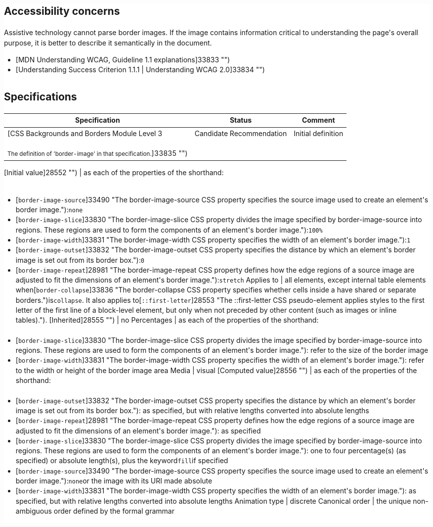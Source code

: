 

## Accessibility concerns<a name="Accessibility_concerns"></a>


Assistive technology cannot parse border images. If the image contains information critical to understanding the page&#39;s overall purpose, it is better to describe it semantically in the document.


* [MDN Understanding WCAG, Guideline 1.1 explanations]33833 "")
* [Understanding Success Criterion 1.1.1 | Understanding WCAG 2.0]33834 "")

## Specifications<a name="Specifications"></a>

Specification | Status | Comment 
 ---  |  ---  |  ---  | 
[CSS Backgrounds and Borders Module Level 3<br></br><small>The definition of &#39;border-image&#39; in that specification.</small>]33835 "") | Candidate Recommendation | Initial definition 


[Initial value]28552 "") | as each of the properties of the shorthand:<br></br>
* [`border-image-source`]33490 "The border-image-source CSS property specifies the source image used to create an element's border image."):`none`
* [`border-image-slice`]33830 "The border-image-slice CSS property divides the image specified by border-image-source into regions. These regions are used to form the components of an element's border image."):`100%`
* [`border-image-width`]33831 "The border-image-width CSS property specifies the width of an element's border image."):`1`
* [`border-image-outset`]33832 "The border-image-outset CSS property specifies the distance by which an element's border image is set out from its border box."):`0`
* [`border-image-repeat`]28981 "The border-image-repeat CSS property defines how the edge regions of a source image are adjusted to fit the dimensions of an element's border image."):`stretch` 
Applies to | all elements, except internal table elements when[`border-collapse`]33836 "The border-collapse CSS property specifies whether cells inside a <table> have shared or separate borders.")is`collapse`. It also applies to[`::first-letter`]28553 "The ::first-letter CSS pseudo-element applies styles to the first letter of the first line of a block-level element, but only when not preceded by other content (such as images or inline tables)."). 
[Inherited]28555 "") | no 
Percentages | as each of the properties of the shorthand:<br></br>
* [`border-image-slice`]33830 "The border-image-slice CSS property divides the image specified by border-image-source into regions. These regions are used to form the components of an element's border image."): refer to the size of the border image
* [`border-image-width`]33831 "The border-image-width CSS property specifies the width of an element's border image."): refer to the width or height of the border image area 
Media | visual 
[Computed value]28556 "") | as each of the properties of the shorthand:<br></br>
* [`border-image-outset`]33832 "The border-image-outset CSS property specifies the distance by which an element's border image is set out from its border box."): as specified, but with relative lengths converted into absolute lengths
* [`border-image-repeat`]28981 "The border-image-repeat CSS property defines how the edge regions of a source image are adjusted to fit the dimensions of an element's border image."): as specified
* [`border-image-slice`]33830 "The border-image-slice CSS property divides the image specified by border-image-source into regions. These regions are used to form the components of an element's border image."): one to four percentage(s) (as specified) or absolute length(s), plus the keyword`fill`if specified
* [`border-image-source`]33490 "The border-image-source CSS property specifies the source image used to create an element's border image."):`none`or the image with its URI made absolute
* [`border-image-width`]33831 "The border-image-width CSS property specifies the width of an element's border image."): as specified, but with relative lengths converted into absolute lengths 
Animation type | discrete 
Canonical order | the unique non-ambiguous order defined by the formal grammar 
